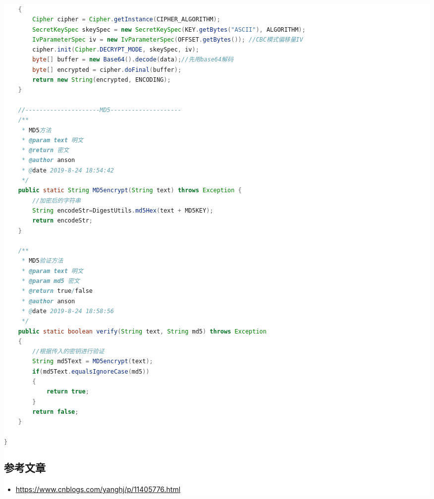 ``` java
    {
        Cipher cipher = Cipher.getInstance(CIPHER_ALGORITHM);
        SecretKeySpec skeySpec = new SecretKeySpec(KEY.getBytes("ASCII"), ALGORITHM);
        IvParameterSpec iv = new IvParameterSpec(OFFSET.getBytes()); //CBC模式偏移量IV
        cipher.init(Cipher.DECRYPT_MODE, skeySpec, iv);
        byte[] buffer = new Base64().decode(data);//先用base64解码
        byte[] encrypted = cipher.doFinal(buffer);
        return new String(encrypted, ENCODING);
    }

    //---------------------MD5--------------------
    /**
     * MD5方法
     * @param text 明文
     * @return 密文
     * @author anson
     * @date 2019-8-24 18:54:42
     */
    public static String MD5encrypt(String text) throws Exception {
        //加密后的字符串
        String encodeStr=DigestUtils.md5Hex(text + MD5KEY);
        return encodeStr;
    }

    /**
     * MD5验证方法
     * @param text 明文
     * @param md5 密文
     * @return true/false
     * @author anson
     * @date 2019-8-24 18:58:56
     */
    public static boolean verify(String text, String md5) throws Exception
    {
        //根据传入的密钥进行验证
        String md5Text = MD5encrypt(text);
        if(md5Text.equalsIgnoreCase(md5))
        {
            return true;
        }
        return false;
    }

}
```



## 参考文章
* https://www.cnblogs.com/yanghj/p/11405776.html